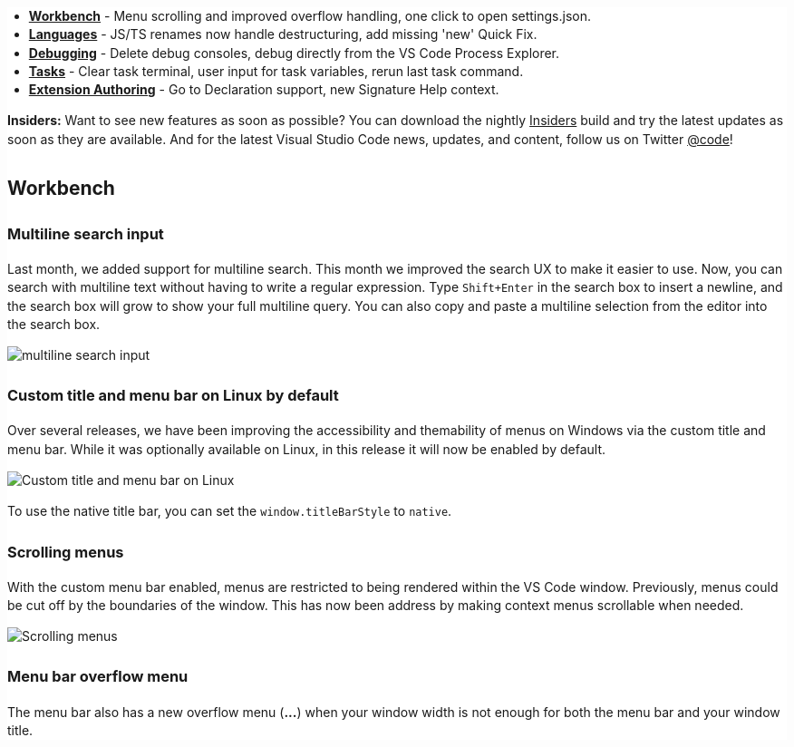 -   **[Workbench](#workbench)** - Menu scrolling and improved overflow handling,
    one click to open settings.json.
-   **[Languages](#languages)** - JS/TS renames now handle destructuring, add
    missing 'new' Quick Fix.
-   **[Debugging](#debugging)** - Delete debug consoles, debug directly from the
    VS Code Process Explorer.
-   **[Tasks](#tasks)** - Clear task terminal, user input for task variables,
    rerun last task command.
-   **[Extension Authoring](#extension-authoring)** - Go to Declaration support,
    new Signature Help context.

**Insiders:** Want to see new features as soon as possible? You can download the
nightly [Insiders](https://code.visualstudio.com/insiders) build and try the
latest updates as soon as they are available. And for the latest Visual Studio
Code news, updates, and content, follow us on Twitter
[@code](https://twitter.com/code)!

## Workbench

### Multiline search input

Last month, we added support for multiline search. This month we improved the
search UX to make it easier to use. Now, you can search with multiline text
without having to write a regular expression. Type `Shift+Enter` in the search
box to insert a newline, and the search box will grow to show your full
multiline query. You can also copy and paste a multiline selection from the
editor into the search box.

![multiline search input](images/1_30/multiline-input.png)

### Custom title and menu bar on Linux by default

Over several releases, we have been improving the accessibility and themability
of menus on Windows via the custom title and menu bar. While it was optionally
available on Linux, in this release it will now be enabled by default.

![Custom title and menu bar on Linux](images/1_30/custom-title-menu-linux.png)

To use the native title bar, you can set the `window.titleBarStyle` to `native`.

### Scrolling menus

With the custom menu bar enabled, menus are restricted to being rendered within
the VS Code window. Previously, menus could be cut off by the boundaries of the
window. This has now been address by making context menus scrollable when
needed.

![Scrolling menus](images/1_30/scrolling-menus.gif)

### Menu bar overflow menu

The menu bar also has a new overflow menu (**...**) when your window width is
not enough for both the menu bar and your window title.
